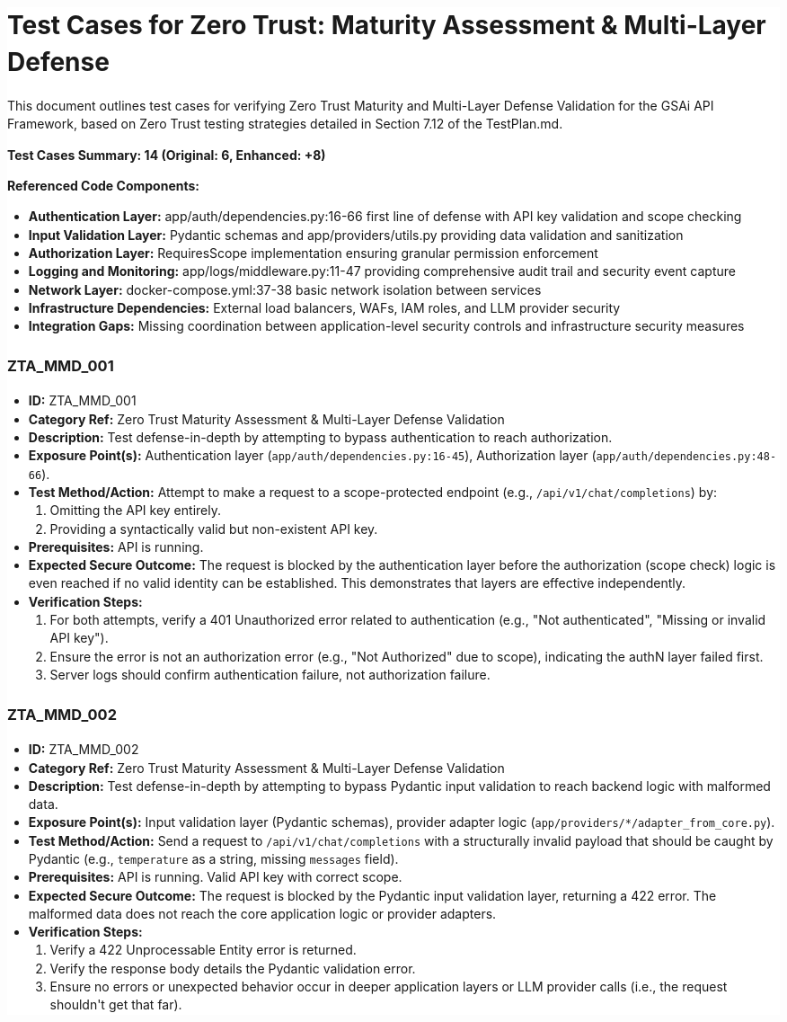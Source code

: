 # Test Cases for Zero Trust: Maturity Assessment & Multi-Layer Defense

This document outlines test cases for verifying Zero Trust Maturity and Multi-Layer Defense Validation for the GSAi API Framework, based on Zero Trust testing strategies detailed in Section 7.12 of the TestPlan.md.

**Test Cases Summary: 14 (Original: 6, Enhanced: +8)**

**Referenced Code Components:**
* **Authentication Layer:** app/auth/dependencies.py:16-66 first line of defense with API key validation and scope checking
* **Input Validation Layer:** Pydantic schemas and app/providers/utils.py providing data validation and sanitization
* **Authorization Layer:** RequiresScope implementation ensuring granular permission enforcement
* **Logging and Monitoring:** app/logs/middleware.py:11-47 providing comprehensive audit trail and security event capture
* **Network Layer:** docker-compose.yml:37-38 basic network isolation between services
* **Infrastructure Dependencies:** External load balancers, WAFs, IAM roles, and LLM provider security
* **Integration Gaps:** Missing coordination between application-level security controls and infrastructure security measures

### **ZTA_MMD_001**
* **ID:** ZTA_MMD_001
* **Category Ref:** Zero Trust Maturity Assessment & Multi-Layer Defense Validation
* **Description:** Test defense-in-depth by attempting to bypass authentication to reach authorization.
* **Exposure Point(s):** Authentication layer (`app/auth/dependencies.py:16-45`), Authorization layer (`app/auth/dependencies.py:48-66`).
* **Test Method/Action:** Attempt to make a request to a scope-protected endpoint (e.g., `/api/v1/chat/completions`) by:
    1.  Omitting the API key entirely.
    2.  Providing a syntactically valid but non-existent API key.
* **Prerequisites:** API is running.
* **Expected Secure Outcome:** The request is blocked by the authentication layer before the authorization (scope check) logic is even reached if no valid identity can be established. This demonstrates that layers are effective independently.
* **Verification Steps:**
    1.  For both attempts, verify a 401 Unauthorized error related to authentication (e.g., "Not authenticated", "Missing or invalid API key").
    2.  Ensure the error is not an authorization error (e.g., "Not Authorized" due to scope), indicating the authN layer failed first.
    3.  Server logs should confirm authentication failure, not authorization failure.

### **ZTA_MMD_002**
* **ID:** ZTA_MMD_002
* **Category Ref:** Zero Trust Maturity Assessment & Multi-Layer Defense Validation
* **Description:** Test defense-in-depth by attempting to bypass Pydantic input validation to reach backend logic with malformed data.
* **Exposure Point(s):** Input validation layer (Pydantic schemas), provider adapter logic (`app/providers/*/adapter_from_core.py`).
* **Test Method/Action:** Send a request to `/api/v1/chat/completions` with a structurally invalid payload that should be caught by Pydantic (e.g., `temperature` as a string, missing `messages` field).
* **Prerequisites:** API is running. Valid API key with correct scope.
* **Expected Secure Outcome:** The request is blocked by the Pydantic input validation layer, returning a 422 error. The malformed data does not reach the core application logic or provider adapters.
* **Verification Steps:**
    1.  Verify a 422 Unprocessable Entity error is returned.
    2.  Verify the response body details the Pydantic validation error.
    3.  Ensure no errors or unexpected behavior occur in deeper application layers or LLM provider calls (i.e., the request shouldn't get that far).